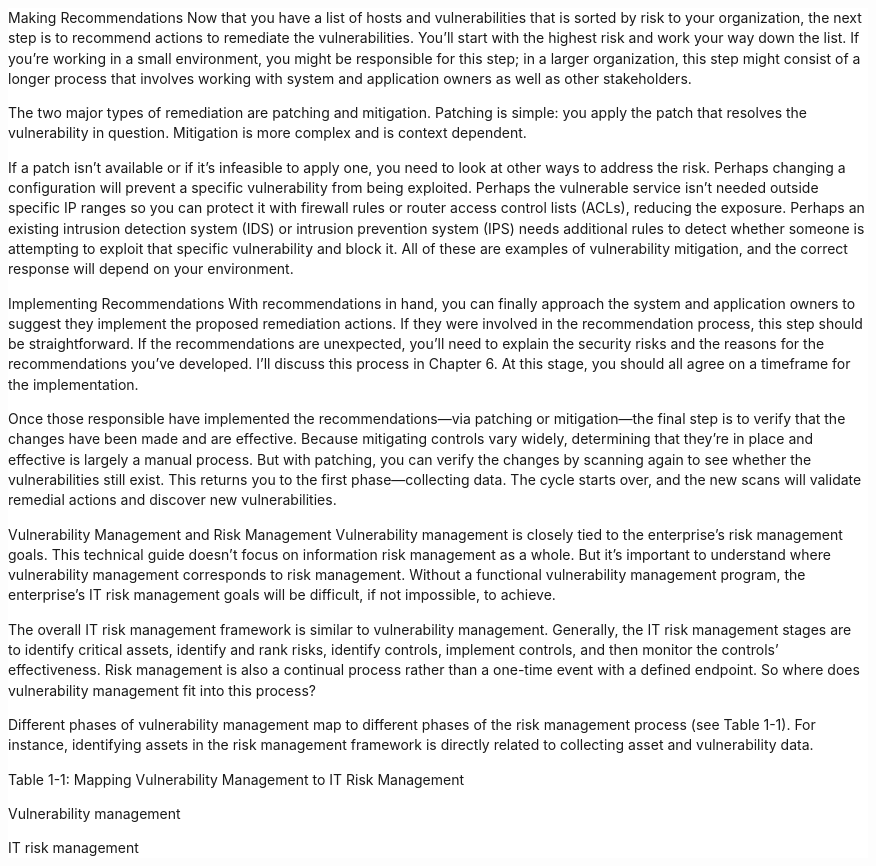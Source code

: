 Making Recommendations
Now that you have a list of hosts and vulnerabilities that is sorted by risk to your organization, the next step is to recommend actions to remediate the vulnerabilities. You’ll start with the highest risk and work your way down the list. If you’re working in a small environment, you might be responsible for this step; in a larger organization, this step might consist of a longer process that involves working with system and application owners as well as other stakeholders.

The two major types of remediation are patching and mitigation. Patching is simple: you apply the patch that resolves the vulnerability in question. Mitigation is more complex and is context dependent.

If a patch isn’t available or if it’s infeasible to apply one, you need to look at other ways to address the risk. Perhaps changing a configuration will prevent a specific vulnerability from being exploited. Perhaps the vulnerable service isn’t needed outside specific IP ranges so you can protect it with firewall rules or router access control lists (ACLs), reducing the exposure. Perhaps an existing intrusion detection system (IDS) or intrusion prevention ­system (IPS) needs additional rules to detect whether someone is attempting to exploit that specific vulnerability and block it. All of these are examples of vulnerability mitigation, and the correct response will depend on your environment.

Implementing Recommendations
With recommendations in hand, you can finally approach the system and application owners to suggest they implement the proposed remediation actions. If they were involved in the recommendation process, this step should be straightforward. If the recommendations are unexpected, you’ll need to explain the security risks and the reasons for the recommendations you’ve developed. I’ll discuss this process in Chapter 6. At this stage, you should all agree on a timeframe for the implementation.

Once those responsible have implemented the recommendations—via patching or mitigation—the final step is to verify that the changes have been made and are effective. Because mitigating controls vary widely, determining that they’re in place and effective is largely a manual process. But with patching, you can verify the changes by scanning again to see whether the vulnerabilities still exist. This returns you to the first phase—collecting data. The cycle starts over, and the new scans will validate remedial actions and discover new vulnerabilities.

Vulnerability Management and Risk Management
Vulnerability management is closely tied to the enterprise’s risk management goals. This technical guide doesn’t focus on information risk management as a whole. But it’s important to understand where vulnerability management corresponds to risk management. Without a functional vulnerability management program, the enterprise’s IT risk management goals will be difficult, if not impossible, to achieve.

The overall IT risk management framework is similar to vulnerability management. Generally, the IT risk management stages are to identify critical assets, identify and rank risks, identify controls, implement controls, and then monitor the controls’ effectiveness. Risk management is also a continual process rather than a one-time event with a defined endpoint. So where does vulnerability management fit into this process?

Different phases of vulnerability management map to different phases of the risk management process (see Table 1-1). For instance, identifying assets in the risk management framework is directly related to collecting asset and vulnerability data.

Table 1-1: Mapping Vulnerability Management to IT Risk Management

Vulnerability management

IT risk management
